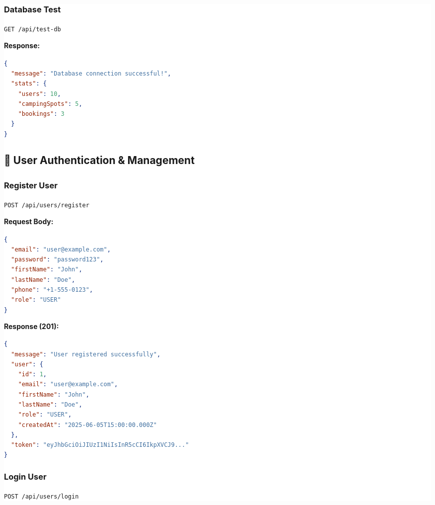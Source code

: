 ### Database Test
```http
GET /api/test-db
```

**Response:**
```json
{
  "message": "Database connection successful!",
  "stats": {
    "users": 10,
    "campingSpots": 5,
    "bookings": 3
  }
}
```

## 👤 User Authentication & Management

### Register User
```http
POST /api/users/register
```

**Request Body:**
```json
{
  "email": "user@example.com",
  "password": "password123",
  "firstName": "John",
  "lastName": "Doe",
  "phone": "+1-555-0123",
  "role": "USER"
}
```

**Response (201):**
```json
{
  "message": "User registered successfully",
  "user": {
    "id": 1,
    "email": "user@example.com",
    "firstName": "John",
    "lastName": "Doe",
    "role": "USER",
    "createdAt": "2025-06-05T15:00:00.000Z"
  },
  "token": "eyJhbGciOiJIUzI1NiIsInR5cCI6IkpXVCJ9..."
}
```

### Login User
```http
POST /api/users/login
```
